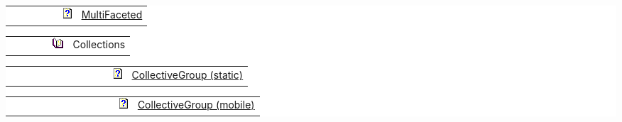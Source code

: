 </table>

<table data-border="0" data-cellspacing="2">
<colgroup>
<col style="width: 50%" />
<col style="width: 50%" />
</colgroup>
<tbody>
<tr>
<td style="text-align: right;" width="40" data-valign="top"><img
src="cicon9.gif" data-border="0" /></td>
<td style="text-align: left;"><a href="multifaceted.htm"
target="topicview">MultiFaceted</a><br />
</td>
</tr>
</tbody>
</table>

<table data-border="0" data-cellspacing="2">
<colgroup>
<col style="width: 50%" />
<col style="width: 50%" />
</colgroup>
<tbody>
<tr>
<td style="text-align: right;" width="24" data-valign="top"><img
src="cicon2.gif" data-border="0" /></td>
<td style="text-align: left;">Collections<br />
</td>
</tr>
</tbody>
</table>

<table data-border="0" data-cellspacing="2">
<colgroup>
<col style="width: 50%" />
<col style="width: 50%" />
</colgroup>
<tbody>
<tr>
<td style="text-align: right;" width="40" data-valign="top"><img
src="cicon9.gif" data-border="0" /></td>
<td style="text-align: left;"><a href="collectivegroup.htm"
target="topicview">CollectiveGroup (static)</a><br />
</td>
</tr>
</tbody>
</table>

<table data-border="0" data-cellspacing="2">
<colgroup>
<col style="width: 50%" />
<col style="width: 50%" />
</colgroup>
<tbody>
<tr>
<td style="text-align: right;" width="40" data-valign="top"><img
src="cicon9.gif" data-border="0" /></td>
<td style="text-align: left;"><a href="collectivegroup(mobile).htm"
target="topicview">CollectiveGroup (mobile)</a><br />
</td>
</tr>
</tbody>